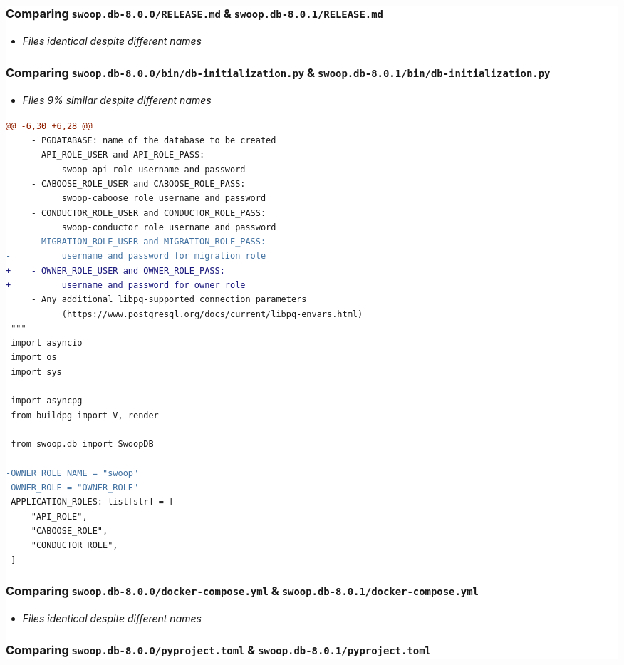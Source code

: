 ### Comparing `swoop.db-8.0.0/RELEASE.md` & `swoop.db-8.0.1/RELEASE.md`

 * *Files identical despite different names*

### Comparing `swoop.db-8.0.0/bin/db-initialization.py` & `swoop.db-8.0.1/bin/db-initialization.py`

 * *Files 9% similar despite different names*

```diff
@@ -6,30 +6,28 @@
     - PGDATABASE: name of the database to be created
     - API_ROLE_USER and API_ROLE_PASS:
           swoop-api role username and password
     - CABOOSE_ROLE_USER and CABOOSE_ROLE_PASS:
           swoop-caboose role username and password
     - CONDUCTOR_ROLE_USER and CONDUCTOR_ROLE_PASS:
           swoop-conductor role username and password
-    - MIGRATION_ROLE_USER and MIGRATION_ROLE_PASS:
-          username and password for migration role
+    - OWNER_ROLE_USER and OWNER_ROLE_PASS:
+          username and password for owner role
     - Any additional libpq-supported connection parameters
           (https://www.postgresql.org/docs/current/libpq-envars.html)
 """
 import asyncio
 import os
 import sys
 
 import asyncpg
 from buildpg import V, render
 
 from swoop.db import SwoopDB
 
-OWNER_ROLE_NAME = "swoop"
-OWNER_ROLE = "OWNER_ROLE"
 APPLICATION_ROLES: list[str] = [
     "API_ROLE",
     "CABOOSE_ROLE",
     "CONDUCTOR_ROLE",
 ]
```

### Comparing `swoop.db-8.0.0/docker-compose.yml` & `swoop.db-8.0.1/docker-compose.yml`

 * *Files identical despite different names*

### Comparing `swoop.db-8.0.0/pyproject.toml` & `swoop.db-8.0.1/pyproject.toml`
